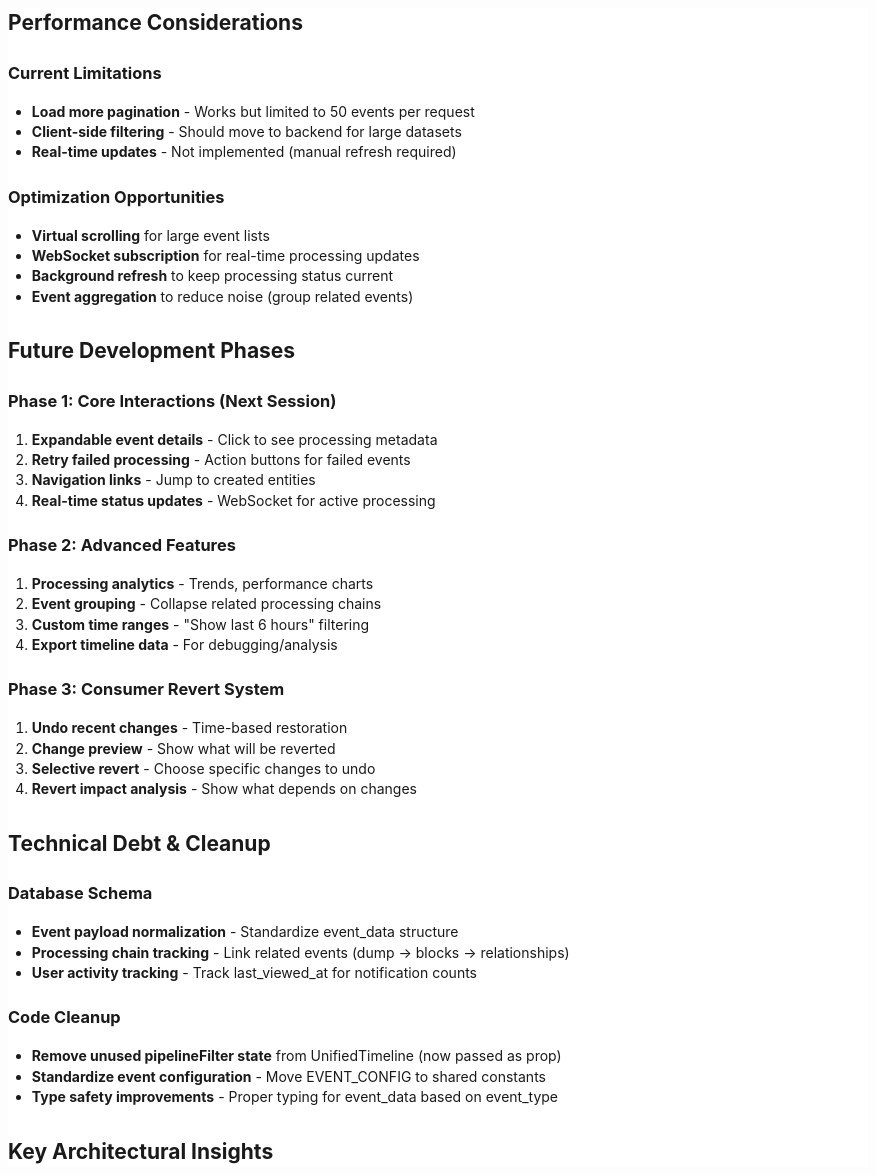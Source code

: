 ## Performance Considerations

### Current Limitations
- **Load more pagination** - Works but limited to 50 events per request
- **Client-side filtering** - Should move to backend for large datasets
- **Real-time updates** - Not implemented (manual refresh required)

### Optimization Opportunities
- **Virtual scrolling** for large event lists
- **WebSocket subscription** for real-time processing updates
- **Background refresh** to keep processing status current
- **Event aggregation** to reduce noise (group related events)

## Future Development Phases

### Phase 1: Core Interactions (Next Session)
1. **Expandable event details** - Click to see processing metadata
2. **Retry failed processing** - Action buttons for failed events
3. **Navigation links** - Jump to created entities
4. **Real-time status updates** - WebSocket for active processing

### Phase 2: Advanced Features
1. **Processing analytics** - Trends, performance charts
2. **Event grouping** - Collapse related processing chains
3. **Custom time ranges** - "Show last 6 hours" filtering
4. **Export timeline data** - For debugging/analysis

### Phase 3: Consumer Revert System
1. **Undo recent changes** - Time-based restoration
2. **Change preview** - Show what will be reverted
3. **Selective revert** - Choose specific changes to undo
4. **Revert impact analysis** - Show what depends on changes

## Technical Debt & Cleanup

### Database Schema
- **Event payload normalization** - Standardize event_data structure
- **Processing chain tracking** - Link related events (dump → blocks → relationships)
- **User activity tracking** - Track last_viewed_at for notification counts

### Code Cleanup
- **Remove unused pipelineFilter state** from UnifiedTimeline (now passed as prop)
- **Standardize event configuration** - Move EVENT_CONFIG to shared constants
- **Type safety improvements** - Proper typing for event_data based on event_type

## Key Architectural Insights
